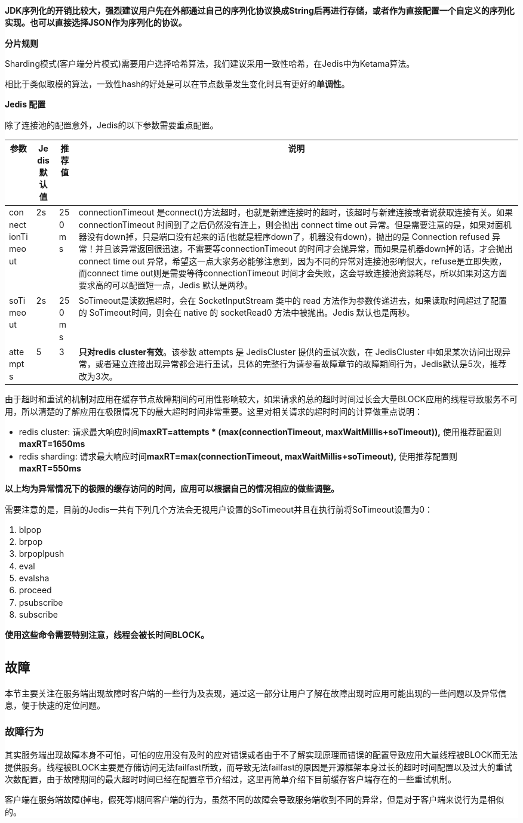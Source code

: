 **JDK序列化的开销比较大，强烈建议用户先在外部通过自己的序列化协议换成String后再进行存储，或者作为直接配置一个自定义的序列化实现。也可以直接选择JSON作为序列化的协议。**

**分片规则**

Sharding模式(客户端分片模式)需要用户选择哈希算法，我们建议采用一致性哈希，在Jedis中为Ketama算法。

相比于类似取模的算法，一致性hash的好处是可以在节点数量发生变化时具有更好的**单调性**。



**Jedis 配置**

除了连接池的配置意外，Jedis的以下参数需要重点配置。

| 参数              | Jedis默认值 | 推荐值 | 说明                                                         |
| ----------------- | ----------- | ------ | ------------------------------------------------------------ |
| connectionTimeout | 2s          | 250ms  | connectionTimeout 是connect()方法超时，也就是新建连接时的超时，该超时与新建连接或者说获取连接有关。如果 connectionTimeout 时间到了之后仍然没有连上，则会抛出 connect time out 异常。但是需要注意的是，如果对面机器没有down掉，只是端口没有起来的话(也就是程序down了，机器没有down)，抛出的是 Connection refused 异常！并且该异常返回很迅速，不需要等connectionTimeout 的时间才会抛异常，而如果是机器down掉的话，才会抛出connect time out 异常，希望这一点大家务必能够注意到，因为不同的异常对连接池影响很大，refuse是立即失败，而connect time out则是需要等待connectionTimeout 时间才会失败，这会导致连接池资源耗尽，所以如果对这方面要求高的可以配置短一点，Jedis 默认是两秒。 |
| soTimeout         | 2s          | 250ms  | SoTimeout是读数据超时，会在 SocketInputStream 类中的 read 方法作为参数传递进去，如果读取时间超过了配置的 SoTimeout时间，则会在 native 的 socketRead0 方法中被抛出。Jedis 默认也是两秒。 |
| attempts          | 5           | 3      | **只对redis cluster有效**。该参数 attempts 是 JedisCluster 提供的重试次数，在 JedisCluster 中如果某次访问出现异常，或者建立连接出现异常都会进行重试，具体的完整行为请参看故障章节的故障期间行为，Jedis默认是5次，推荐改为3次。 |



由于超时和重试的机制对应用在缓存节点故障期间的可用性影响较大，如果请求的总的超时时间过长会大量BLOCK应用的线程导致服务不可用，所以清楚的了解应用在极限情况下的最大超时时间非常重要。这里对相关请求的超时时间的计算做重点说明：

- redis cluster: 请求最大响应时间**maxRT=attempts \* (max(connectionTimeout, maxWaitMillis+soTimeout)),** 使用推荐配置则**maxRT=1650ms**
- redis sharding: 请求最大响应时间**maxRT=max(connectionTimeout, maxWaitMillis+soTimeout),** 使用推荐配置则**maxRT=550ms**

**以上均为异常情况下的极限的缓存访问的时间，应用可以根据自己的情况相应的做些调整。**

需要注意的是，目前的Jedis一共有下列几个方法会无视用户设置的SoTimeout并且在执行前将SoTimeout设置为0：

1. blpop
2. brpop
3. brpoplpush
4. eval
5. evalsha
6. proceed
7. psubscribe
8. subscribe

**使用这些命令需要特别注意，线程会被长时间BLOCK。**



## 故障

本节主要关注在服务端出现故障时客户端的一些行为及表现，通过这一部分让用户了解在故障出现时应用可能出现的一些问题以及异常信息，便于快速的定位问题。

### 故障行为

其实服务端出现故障本身不可怕，可怕的应用没有及时的应对错误或者由于不了解实现原理而错误的配置导致应用大量线程被BLOCK而无法提供服务。线程被BLOCK主要是存储访问无法failfast所致，而导致无法failfast的原因是开源框架本身过长的超时时间配置以及过大的重试次数配置，由于故障期间的最大超时时间已经在配置章节介绍过，这里再简单介绍下目前缓存客户端存在的一些重试机制。

客户端在服务端故障(掉电，假死等)期间客户端的行为，虽然不同的故障会导致服务端收到不同的异常，但是对于客户端来说行为是相似的。
